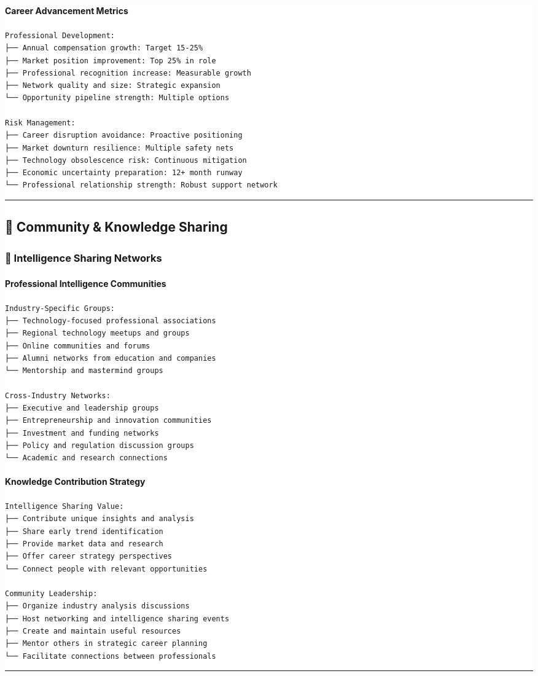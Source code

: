 #### **Career Advancement Metrics**
```
Professional Development:
├── Annual compensation growth: Target 15-25%
├── Market position improvement: Top 25% in role
├── Professional recognition increase: Measurable growth
├── Network quality and size: Strategic expansion
└── Opportunity pipeline strength: Multiple options

Risk Management:
├── Career disruption avoidance: Proactive positioning
├── Market downturn resilience: Multiple safety nets
├── Technology obsolescence risk: Continuous mitigation
├── Economic uncertainty preparation: 12+ month runway
└── Professional relationship strength: Robust support network
```

---

## 🌟 Community & Knowledge Sharing

### 🤝 Intelligence Sharing Networks

#### **Professional Intelligence Communities**
```
Industry-Specific Groups:
├── Technology-focused professional associations
├── Regional technology meetups and groups
├── Online communities and forums
├── Alumni networks from education and companies
└── Mentorship and mastermind groups

Cross-Industry Networks:
├── Executive and leadership groups
├── Entrepreneurship and innovation communities
├── Investment and funding networks
├── Policy and regulation discussion groups
└── Academic and research connections
```

#### **Knowledge Contribution Strategy**
```
Intelligence Sharing Value:
├── Contribute unique insights and analysis
├── Share early trend identification
├── Provide market data and research
├── Offer career strategy perspectives
└── Connect people with relevant opportunities

Community Leadership:
├── Organize industry analysis discussions
├── Host networking and intelligence sharing events
├── Create and maintain useful resources
├── Mentor others in strategic career planning
└── Facilitate connections between professionals
```

---